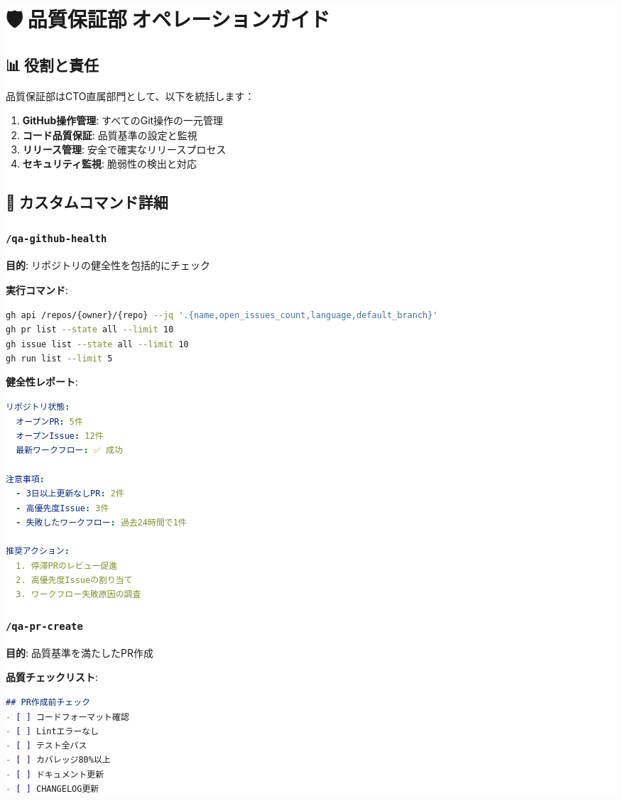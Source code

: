 # 🛡️ 品質保証部 オペレーションガイド

## 📊 役割と責任

品質保証部はCTO直属部門として、以下を統括します：

1. **GitHub操作管理**: すべてのGit操作の一元管理
2. **コード品質保証**: 品質基準の設定と監視
3. **リリース管理**: 安全で確実なリリースプロセス
4. **セキュリティ監視**: 脆弱性の検出と対応

## 🔧 カスタムコマンド詳細

### `/qa-github-health`
**目的**: リポジトリの健全性を包括的にチェック

**実行コマンド**:
```bash
gh api /repos/{owner}/{repo} --jq '.{name,open_issues_count,language,default_branch}'
gh pr list --state all --limit 10
gh issue list --state all --limit 10
gh run list --limit 5
```

**健全性レポート**:
```yaml
リポジトリ状態:
  オープンPR: 5件
  オープンIssue: 12件
  最新ワークフロー: ✅ 成功
  
注意事項:
  - 3日以上更新なしPR: 2件
  - 高優先度Issue: 3件
  - 失敗したワークフロー: 過去24時間で1件
  
推奨アクション:
  1. 停滞PRのレビュー促進
  2. 高優先度Issueの割り当て
  3. ワークフロー失敗原因の調査
```

### `/qa-pr-create`
**目的**: 品質基準を満たしたPR作成

**品質チェックリスト**:
```markdown
## PR作成前チェック
- [ ] コードフォーマット確認
- [ ] Lintエラーなし
- [ ] テスト全パス
- [ ] カバレッジ80%以上
- [ ] ドキュメント更新
- [ ] CHANGELOG更新
```

